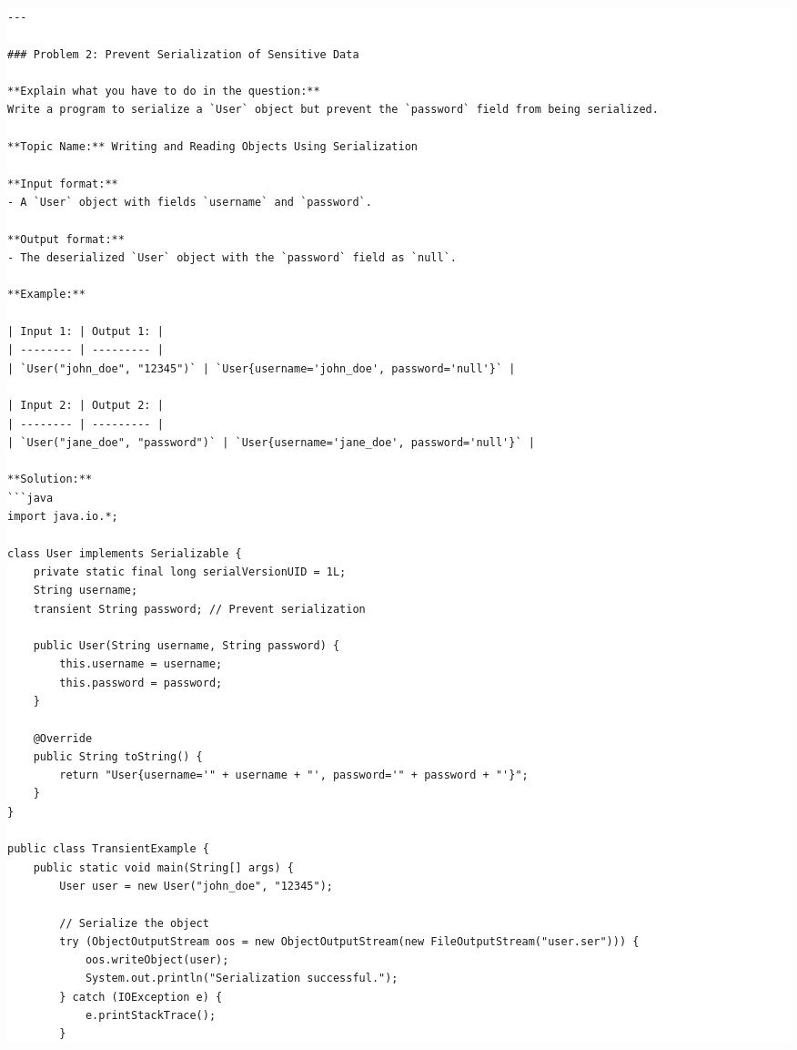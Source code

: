    ---

    ### Problem 2: Prevent Serialization of Sensitive Data

    **Explain what you have to do in the question:**  
    Write a program to serialize a `User` object but prevent the `password` field from being serialized.

    **Topic Name:** Writing and Reading Objects Using Serialization

    **Input format:**  
    - A `User` object with fields `username` and `password`.

    **Output format:**  
    - The deserialized `User` object with the `password` field as `null`.

    **Example:**

    | Input 1: | Output 1: |
    | -------- | --------- |
    | `User("john_doe", "12345")` | `User{username='john_doe', password='null'}` |

    | Input 2: | Output 2: |
    | -------- | --------- |
    | `User("jane_doe", "password")` | `User{username='jane_doe', password='null'}` |

    **Solution:**
    ```java
    import java.io.*;

    class User implements Serializable {
        private static final long serialVersionUID = 1L;
        String username;
        transient String password; // Prevent serialization

        public User(String username, String password) {
            this.username = username;
            this.password = password;
        }

        @Override
        public String toString() {
            return "User{username='" + username + "', password='" + password + "'}";
        }
    }

    public class TransientExample {
        public static void main(String[] args) {
            User user = new User("john_doe", "12345");

            // Serialize the object
            try (ObjectOutputStream oos = new ObjectOutputStream(new FileOutputStream("user.ser"))) {
                oos.writeObject(user);
                System.out.println("Serialization successful.");
            } catch (IOException e) {
                e.printStackTrace();
            }
